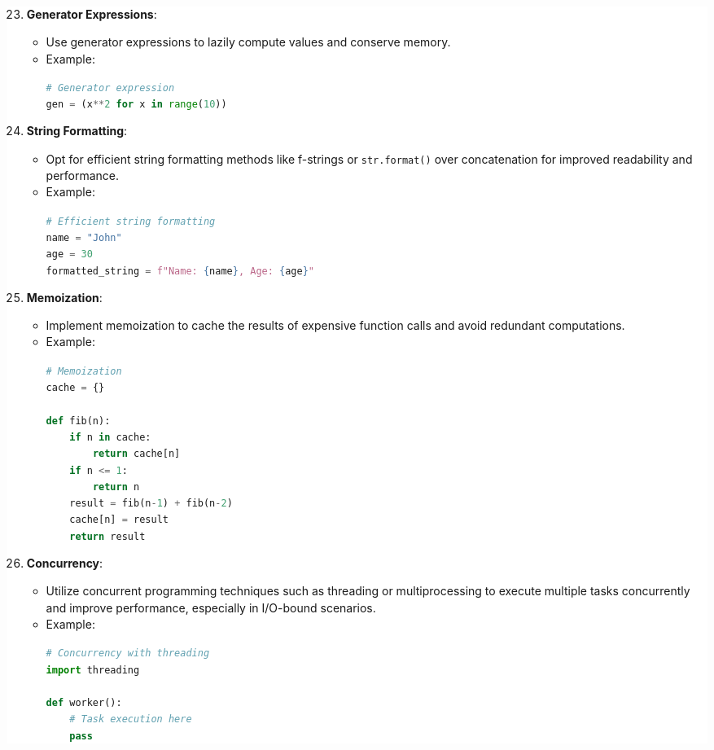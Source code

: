 23. **Generator Expressions**:
    - Use generator expressions to lazily compute values and conserve memory.
    - Example:
      ```python
      # Generator expression
      gen = (x**2 for x in range(10))
      ```

24. **String Formatting**:
    - Opt for efficient string formatting methods like f-strings or `str.format()` over concatenation for improved readability and performance.
    - Example:
      ```python
      # Efficient string formatting
      name = "John"
      age = 30
      formatted_string = f"Name: {name}, Age: {age}"
      ```

25. **Memoization**:
    - Implement memoization to cache the results of expensive function calls and avoid redundant computations.
    - Example:
      ```python
      # Memoization
      cache = {}

      def fib(n):
          if n in cache:
              return cache[n]
          if n <= 1:
              return n
          result = fib(n-1) + fib(n-2)
          cache[n] = result
          return result
      ```

26. **Concurrency**:
    - Utilize concurrent programming techniques such as threading or multiprocessing to execute multiple tasks concurrently and improve performance, especially in I/O-bound scenarios.
    - Example:
      ```python
      # Concurrency with threading
      import threading

      def worker():
          # Task execution here
          pass
